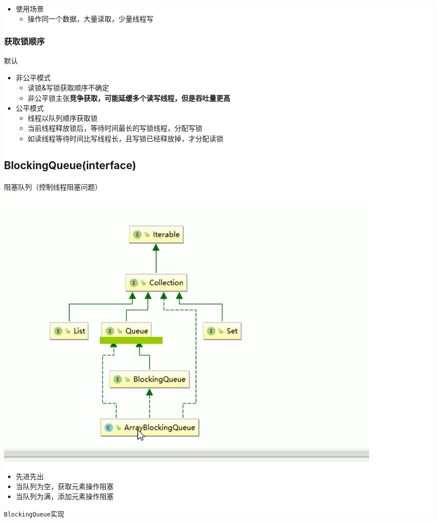 * 使用场景
  * 操作同一个数据，大量读取，少量线程写

### 获取锁顺序

默认

* 非公平模式
  * 读锁&写锁获取顺序不确定
  * 非公平锁主张**竞争获取，可能延缓多个读写线程，但是吞吐量更高**
* 公平模式
  * 线程以队列顺序获取锁
  * 当前线程释放锁后，等待时间最长的写锁线程，分配写锁
  * 如读线程等待时间比写线程长，且写锁已经释放掉，才分配读锁

## BlockingQueue(interface)

阻塞队列（控制线程阻塞问题）

![](/static/2020-08-31-19-37-06.png)

* 先进先出
* 当队列为空，获取元素操作阻塞
* 当队列为满，添加元素操作阻塞

`BlockingQueue`实现
